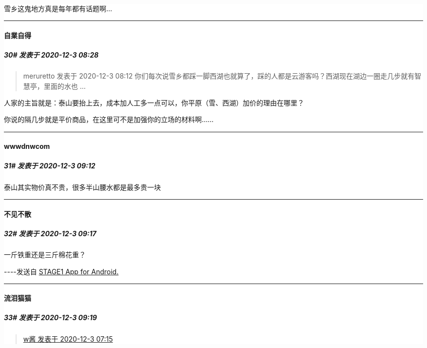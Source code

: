 雪乡这鬼地方真是每年都有话题啊...







*****

####  自業自得  
##### 30#       发表于 2020-12-3 08:28



<blockquote>meruretto 发表于 2020-12-3 08:12
你们每次说雪乡都踩一脚西湖也就算了，踩的人都是云游客吗？西湖现在湖边一圈走几步就有智慧亭，里面的水也 ...</blockquote>
人家的主旨就是：泰山要抬上去，成本加人工多一点可以，你平原（雪、西湖）加价的理由在哪里？

你说的隔几步就是平价商品，在这里可不是加强你的立场的材料啊……







*****

####  wwwdnwcom  
##### 31#       发表于 2020-12-3 09:12




泰山其实物价真不贵，很多半山腰水都是最多贵一块







*****

####  不见不散  
##### 32#       发表于 2020-12-3 09:17




一斤铁重还是三斤棉花重？


----发送自 [STAGE1 App for Android.](http://stage1.5j4m.com/?1.33)







*****

####  流泪猫猫  
##### 33#       发表于 2020-12-3 09:19



<blockquote><a href="httphttps://bbs.saraba1st.com/2b/forum.php?mod=redirect&amp;goto=findpost&amp;pid=49592913&amp;ptid=1975434" target="_blank">w酱 发表于 2020-12-3 07:15</a>
